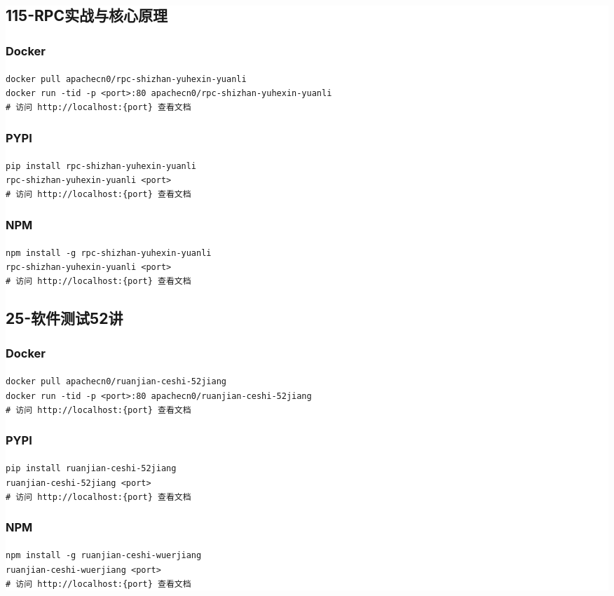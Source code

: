 ## 115-RPC实战与核心原理



### Docker

```
docker pull apachecn0/rpc-shizhan-yuhexin-yuanli
docker run -tid -p <port>:80 apachecn0/rpc-shizhan-yuhexin-yuanli
# 访问 http://localhost:{port} 查看文档
```

### PYPI

```
pip install rpc-shizhan-yuhexin-yuanli
rpc-shizhan-yuhexin-yuanli <port>
# 访问 http://localhost:{port} 查看文档
```

### NPM

```
npm install -g rpc-shizhan-yuhexin-yuanli
rpc-shizhan-yuhexin-yuanli <port>
# 访问 http://localhost:{port} 查看文档
```

## 25-软件测试52讲



### Docker

```
docker pull apachecn0/ruanjian-ceshi-52jiang
docker run -tid -p <port>:80 apachecn0/ruanjian-ceshi-52jiang
# 访问 http://localhost:{port} 查看文档
```

### PYPI

```
pip install ruanjian-ceshi-52jiang
ruanjian-ceshi-52jiang <port>
# 访问 http://localhost:{port} 查看文档
```

### NPM

```
npm install -g ruanjian-ceshi-wuerjiang
ruanjian-ceshi-wuerjiang <port>
# 访问 http://localhost:{port} 查看文档
```
